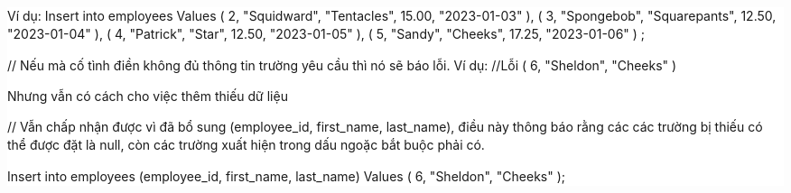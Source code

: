 Ví dụ:
Insert into employees
Values
(
2,
"Squidward",
"Tentacles",
15.00,
"2023-01-03"
),
(
3,
"Spongebob",
"Squarepants",
12.50,
"2023-01-04"
),
(
4,
"Patrick",
"Star",
12.50,
"2023-01-05"
),
(
5,
"Sandy",
"Cheeks",
17.25,
"2023-01-06"
)
;

// Nếu mà cố tình điền không đủ thông tin trường yêu cầu thì nó sẽ báo lỗi.
Ví dụ:
//Lỗi
(
6,
"Sheldon",
"Cheeks"
)

Nhưng vẫn có cách cho việc thêm thiếu dữ liệu

// Vẫn chấp nhận được vì đã bổ sung (employee_id, first_name, last_name), điều này thông báo rằng các các trường bị thiếu có thể được đặt là null, còn các trường xuất hiện trong dấu ngoặc bắt buộc phải có.

Insert into employees (employee_id, first_name, last_name)
Values
(
6,
"Sheldon",
"Cheeks"
);
